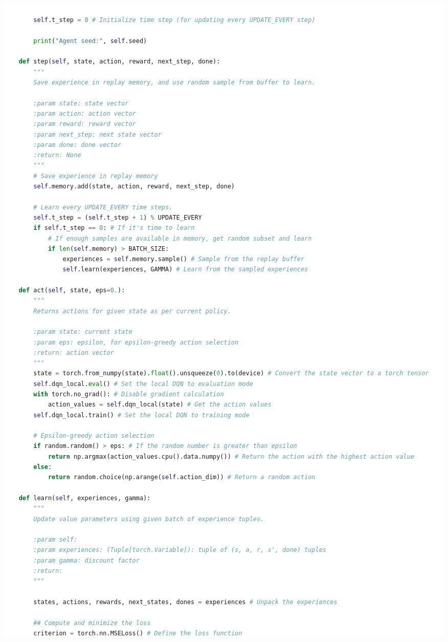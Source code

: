 ```python

        self.t_step = 0 # Initialize time step (for updating every UPDATE_EVERY step)

        print("Agent seed:", self.seed)

    def step(self, state, action, reward, next_step, done):
        """
        Save experience in replay memory, and use random sample from buffer to learn.

        :param state: state vector
        :param action: action vector
        :param reward: reward vector
        :param next_step: next state vector
        :param done: done vector
        :return: None
        """
        # Save experience in replay memory
        self.memory.add(state, action, reward, next_step, done)

        # Learn every UPDATE_EVERY time steps.
        self.t_step = (self.t_step + 1) % UPDATE_EVERY
        if self.t_step == 0: # If it's time to learn
            # If enough samples are available in memory, get random subset and learn
            if len(self.memory) > BATCH_SIZE:
                experiences = self.memory.sample() # Sample from the replay buffer
                self.learn(experiences, GAMMA) # Learn from the sampled experiences

    def act(self, state, eps=0.):
        """
        Returns actions for given state as per current policy.

        :param state: current state
        :param eps: epsilon, for epsilon-greedy action selection
        :return: action vector
        """
        state = torch.from_numpy(state).float().unsqueeze(0).to(device) # Convert the state vector to a torch tensor
        self.dqn_local.eval() # Set the local DQN to evaluation mode
        with torch.no_grad(): # Disable gradient calculation
            action_values = self.dqn_local(state) # Get the action values
        self.dqn_local.train() # Set the local DQN to training mode

        # Epsilon-greedy action selection
        if random.random() > eps: # If the random number is greater than epsilon
            return np.argmax(action_values.cpu().data.numpy()) # Return the action with the highest action value
        else:
            return random.choice(np.arange(self.action_dim)) # Return a random action

    def learn(self, experiences, gamma):
        """
        Update value parameters using given batch of experience tuples.

        :param self:
        :param experiences: (Tuple[torch.Variable]): tuple of (s, a, r, s', done) tuples
        :param gamma: discount factor
        :return:
        """

        states, actions, rewards, next_states, dones = experiences # Unpack the experiences

        ## Compute and minimize the loss
        criterion = torch.nn.MSELoss() # Define the loss function
```